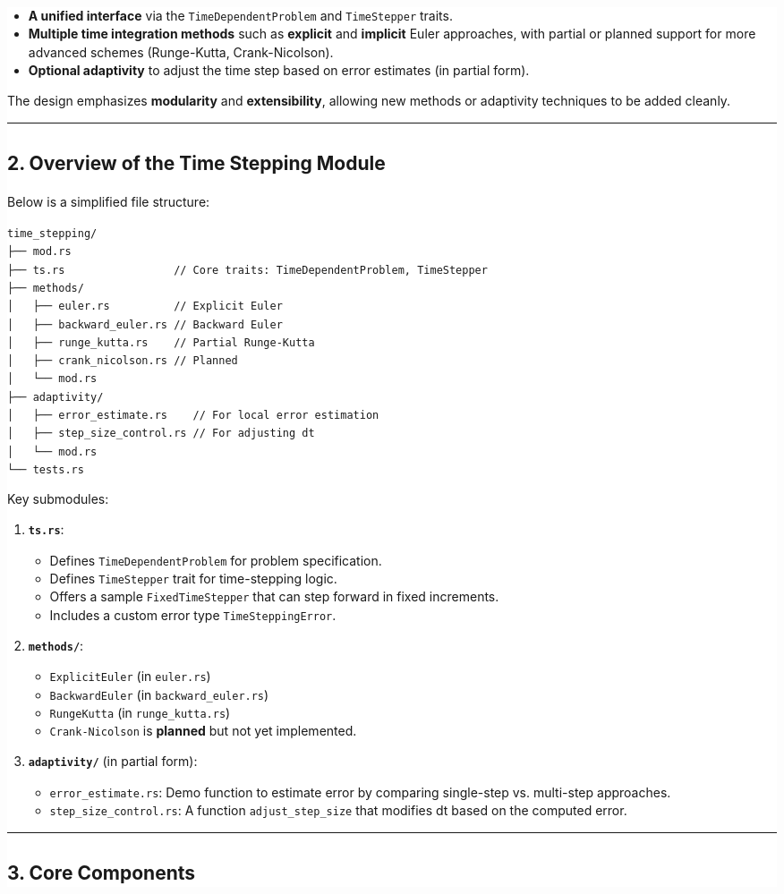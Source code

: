 - **A unified interface** via the `TimeDependentProblem` and `TimeStepper` traits.
- **Multiple time integration methods** such as **explicit** and **implicit** Euler approaches, with partial or planned support for more advanced schemes (Runge-Kutta, Crank-Nicolson).
- **Optional adaptivity** to adjust the time step based on error estimates (in partial form).

The design emphasizes **modularity** and **extensibility**, allowing new methods or adaptivity techniques to be added cleanly.

---

## **2. Overview of the Time Stepping Module**

Below is a simplified file structure:

```
time_stepping/
├── mod.rs
├── ts.rs                 // Core traits: TimeDependentProblem, TimeStepper
├── methods/
│   ├── euler.rs          // Explicit Euler
│   ├── backward_euler.rs // Backward Euler
│   ├── runge_kutta.rs    // Partial Runge-Kutta
│   ├── crank_nicolson.rs // Planned
│   └── mod.rs
├── adaptivity/
│   ├── error_estimate.rs    // For local error estimation
│   ├── step_size_control.rs // For adjusting dt
│   └── mod.rs
└── tests.rs
```

Key submodules:

1. **`ts.rs`**:  
   - Defines `TimeDependentProblem` for problem specification.  
   - Defines `TimeStepper` trait for time-stepping logic.  
   - Offers a sample `FixedTimeStepper` that can step forward in fixed increments.  
   - Includes a custom error type `TimeSteppingError`.

2. **`methods/`**:  
   - `ExplicitEuler` (in `euler.rs`)  
   - `BackwardEuler` (in `backward_euler.rs`)  
   - `RungeKutta` (in `runge_kutta.rs`)  
   - `Crank-Nicolson` is **planned** but not yet implemented.  

3. **`adaptivity/`** (in partial form):  
   - `error_estimate.rs`: Demo function to estimate error by comparing single-step vs. multi-step approaches.  
   - `step_size_control.rs`: A function `adjust_step_size` that modifies dt based on the computed error.

---

## **3. Core Components**
